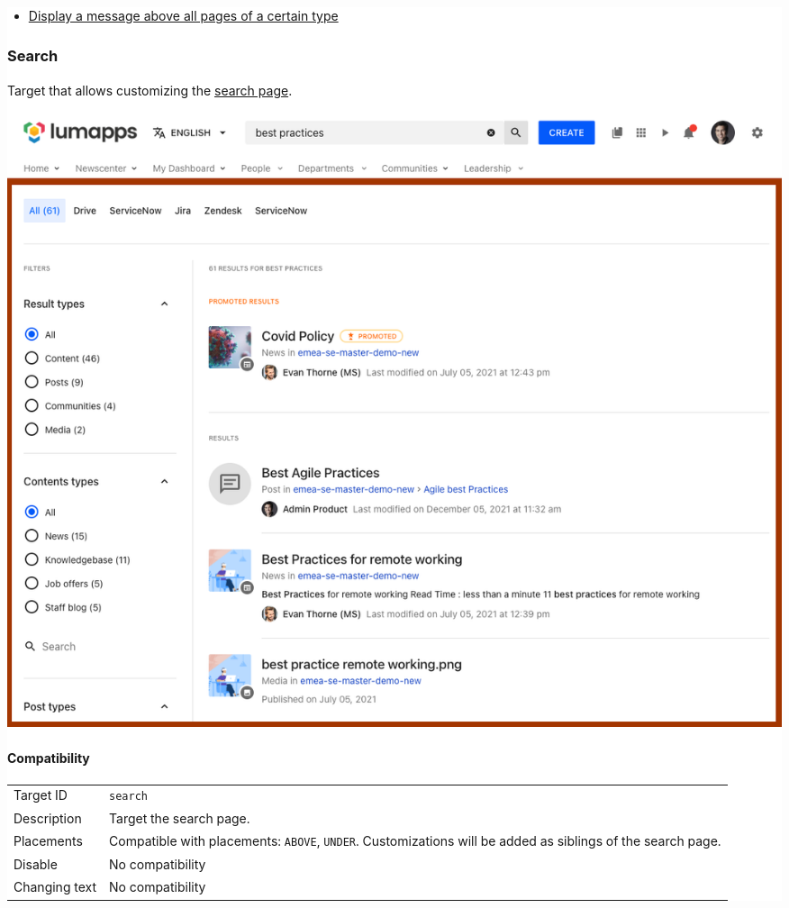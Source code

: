 - [Display a message above all pages of a certain type](./use-cases#display-a-message-above-all-pages-of-a-certain-type)

### Search

Target that allows customizing the [search page](https://docs.lumapps.com/docs/explore-l045373566110773145search/explore-l044925657249748285search).

![Target search](./assets/target-search.png "Target search")

#### Compatibility

|               |                                                                                                              |
| ------------- | -------------------------------------------------------------------------------------------------------------|
| Target ID     | `search`                                                                                                     |
| Description   | Target the search page.                                                                                      |
| Placements    | Compatible with placements: `ABOVE`, `UNDER`. Customizations will be added as siblings of the search page.   |
| Disable       | No compatibility                                                                                             |
| Changing text | No compatibility                                                                                             |
